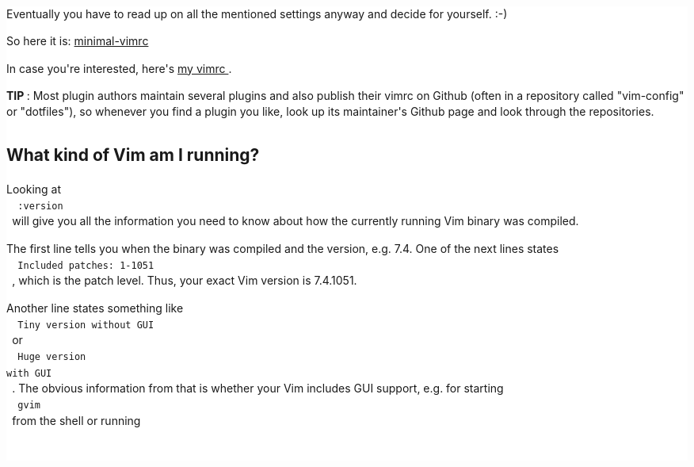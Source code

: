 <p>
 Eventually you have to read up on all the mentioned settings anyway and decide
for yourself. :-)
</p>
<p>
 So here it is:
 <a href="contents/minimal-vimrc.vim">
  minimal-vimrc
 </a>
</p>
<p>
 In case you're interested, here's
 <a href="https://github.com/mhinz/dotfiles/blob/master/vim/vimrc">
  my
vimrc
 </a>
 .
</p>
<p>
 <strong>
  TIP
 </strong>
 : Most plugin authors maintain several plugins and also publish their
vimrc on Github (often in a repository called "vim-config" or "dotfiles"), so
whenever you find a plugin you like, look up its maintainer's Github page and
look through the repositories.
</p>
<h2>
 What kind of Vim am I running?
</h2>
<p>
 Looking at
 <code>
  :version
 </code>
 will give you all the information you need to know about
how the currently running Vim binary was compiled.
</p>
<p>
 The first line tells you when the binary was compiled and the version, e.g. 7.4.
One of the next lines states
 <code>
  Included patches: 1-1051
 </code>
 , which is the patch
level. Thus, your exact Vim version is 7.4.1051.
</p>
<p>
 Another line states something like
 <code>
  Tiny version without GUI
 </code>
 or
 <code>
  Huge version
with GUI
 </code>
 . The obvious information from that is whether your Vim includes GUI
support, e.g. for starting
 <code>
  gvim
 </code>
 from the shell or running
 <code>
